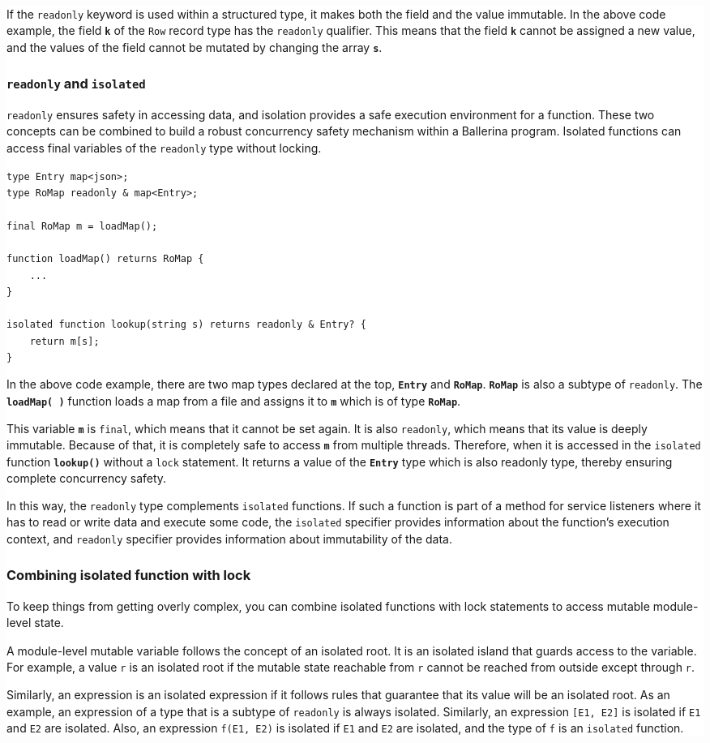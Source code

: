 If the ``readonly`` keyword is used within a structured type, it makes both the field and the value immutable. In the above code example, the field **``k``** of the ``Row`` record type has the ``readonly`` qualifier. This means that the field **``k``** cannot be assigned a new value, and the values of the field cannot be mutated by changing the array **``s``**.

### ``readonly`` and ``isolated``

``readonly`` ensures safety in accessing data, and isolation provides a safe execution environment for a function. These two concepts can be combined to build a robust concurrency safety mechanism within a Ballerina program. Isolated functions can access final variables of the ``readonly`` type without locking.

```ballerina
type Entry map<json>;
type RoMap readonly & map<Entry>;

final RoMap m = loadMap();

function loadMap() returns RoMap {
    ... 
}

isolated function lookup(string s) returns readonly & Entry? {
    return m[s];
}
```

In the above code example, there are two map types declared at the top, **``Entry``** and **``RoMap``**. **``RoMap``** is also a subtype of ``readonly``. The **``loadMap( )``** function loads a map from a file and assigns it to **``m``** which is of type **``RoMap``**.

This variable **``m``** is ``final``, which means that it cannot be set again. It is also ``readonly``, which means that its value is deeply immutable. Because of that, it is completely safe to access **``m``** from multiple threads. Therefore, when it is accessed in the ``isolated`` function **``lookup()``** without a ``lock`` statement. It returns a value of the **``Entry``** type which is also readonly type, thereby ensuring complete concurrency safety.

In this way, the ``readonly`` type complements ``isolated`` functions. If such a function is part of a method for service listeners where it has to read or write data and execute some code, the ``isolated`` specifier provides information about the function’s execution context, and ``readonly`` specifier provides information about immutability of the data.

### Combining isolated function with lock

To keep things from getting overly complex, you can combine isolated functions with lock statements to access mutable module-level state.

A module-level mutable variable follows the concept of an isolated root. It is an isolated island that guards access to the variable. For example, a value ``r`` is an isolated root if the mutable state reachable from ``r`` cannot be reached from outside except through ``r``.

Similarly, an expression is an isolated expression if it follows rules that guarantee that its value will be an isolated root. As an example, an expression of a type that is a subtype of ``readonly`` is always isolated. Similarly, an expression ``[E1, E2]`` is isolated if ``E1`` and ``E2`` are isolated. Also, an expression ``f(E1, E2)`` is isolated if ``E1`` and ``E2`` are isolated, and the type of ``f`` is an ``isolated`` function.
